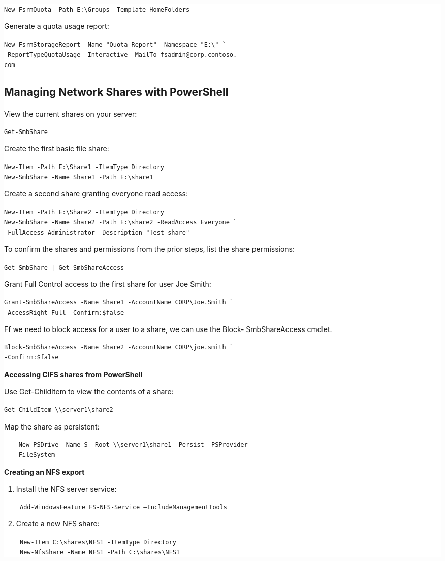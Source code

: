     New-FsrmQuota -Path E:\Groups -Template HomeFolders

Generate a quota usage report:

    New-FsrmStorageReport -Name "Quota Report" -Namespace "E:\" `
    -ReportTypeQuotaUsage -Interactive -MailTo fsadmin@corp.contoso.
    com

## Managing Network Shares with PowerShell

View the current shares on your server:

    Get-SmbShare

Create the first basic file share:

    New-Item -Path E:\Share1 -ItemType Directory
    New-SmbShare -Name Share1 -Path E:\share1

Create a second share granting everyone read access:

    New-Item -Path E:\Share2 -ItemType Directory
    New-SmbShare -Name Share2 -Path E:\share2 -ReadAccess Everyone `
    -FullAccess Administrator -Description "Test share"

To confirm the shares and permissions from the prior steps, list the
share permissions:

    Get-SmbShare | Get-SmbShareAccess

Grant Full Control access to the first share for user Joe Smith:

    Grant-SmbShareAccess -Name Share1 -AccountName CORP\Joe.Smith `
    -AccessRight Full -Confirm:$false

Ff we need to block access for a user to a share, we can use the Block-
SmbShareAccess cmdlet.

    Block-SmbShareAccess -Name Share2 -AccountName CORP\joe.smith `
    -Confirm:$false

**Accessing CIFS shares from PowerShell**

Use Get-ChildItem to view the contents of a share:

    Get-ChildItem \\server1\share2

Map the share as persistent:

	    New-PSDrive -Name S -Root \\server1\share1 -Persist -PSProvider
	    FileSystem

**Creating an NFS export**

1. Install the NFS server service:
	    
	    Add-WindowsFeature FS-NFS-Service –IncludeManagementTools

2. Create a new NFS share:
	    
	    New-Item C:\shares\NFS1 -ItemType Directory
	    New-NfsShare -Name NFS1 -Path C:\shares\NFS1
